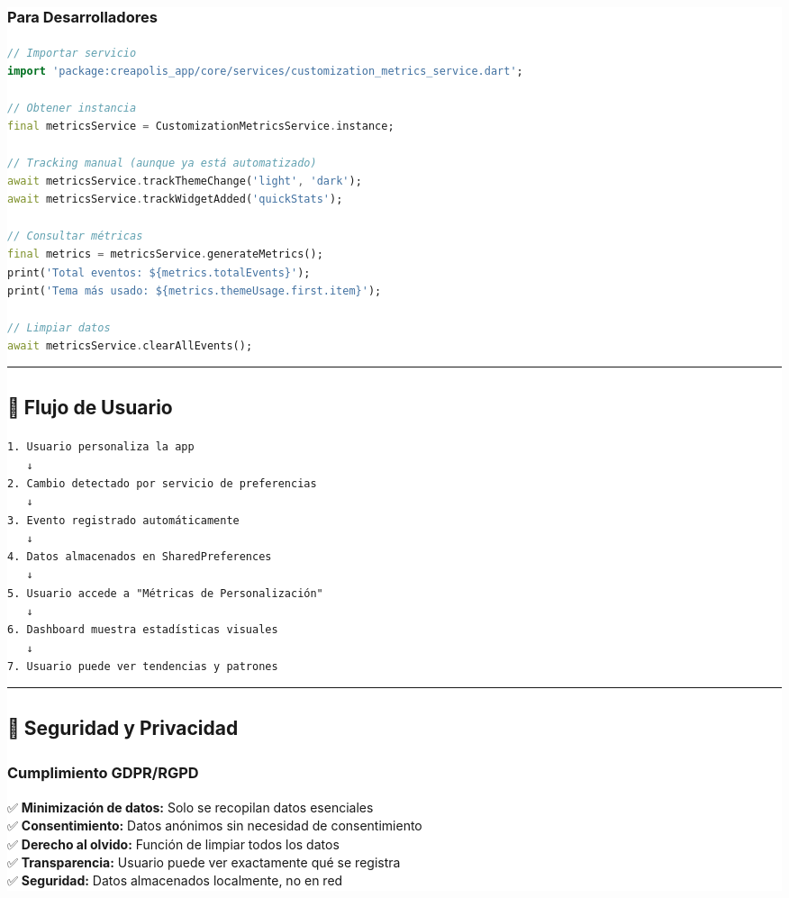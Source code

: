 ### Para Desarrolladores

```dart
// Importar servicio
import 'package:creapolis_app/core/services/customization_metrics_service.dart';

// Obtener instancia
final metricsService = CustomizationMetricsService.instance;

// Tracking manual (aunque ya está automatizado)
await metricsService.trackThemeChange('light', 'dark');
await metricsService.trackWidgetAdded('quickStats');

// Consultar métricas
final metrics = metricsService.generateMetrics();
print('Total eventos: ${metrics.totalEvents}');
print('Tema más usado: ${metrics.themeUsage.first.item}');

// Limpiar datos
await metricsService.clearAllEvents();
```

---

## 📱 Flujo de Usuario

```
1. Usuario personaliza la app
   ↓
2. Cambio detectado por servicio de preferencias
   ↓
3. Evento registrado automáticamente
   ↓
4. Datos almacenados en SharedPreferences
   ↓
5. Usuario accede a "Métricas de Personalización"
   ↓
6. Dashboard muestra estadísticas visuales
   ↓
7. Usuario puede ver tendencias y patrones
```

---

## 🔐 Seguridad y Privacidad

### Cumplimiento GDPR/RGPD

✅ **Minimización de datos:** Solo se recopilan datos esenciales  
✅ **Consentimiento:** Datos anónimos sin necesidad de consentimiento  
✅ **Derecho al olvido:** Función de limpiar todos los datos  
✅ **Transparencia:** Usuario puede ver exactamente qué se registra  
✅ **Seguridad:** Datos almacenados localmente, no en red  
